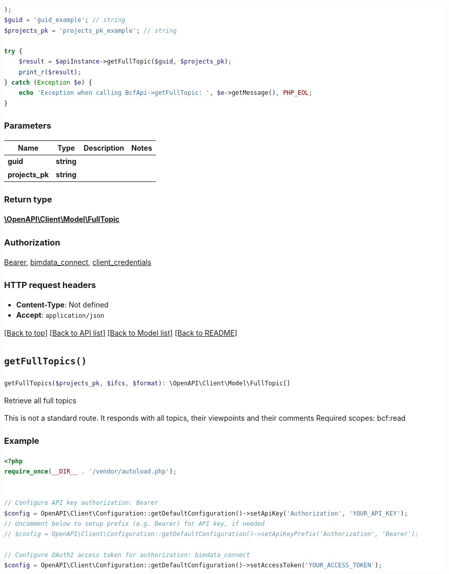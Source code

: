 ```php
);
$guid = 'guid_example'; // string
$projects_pk = 'projects_pk_example'; // string

try {
    $result = $apiInstance->getFullTopic($guid, $projects_pk);
    print_r($result);
} catch (Exception $e) {
    echo 'Exception when calling BcfApi->getFullTopic: ', $e->getMessage(), PHP_EOL;
}
```

### Parameters

Name | Type | Description  | Notes
------------- | ------------- | ------------- | -------------
 **guid** | **string**|  |
 **projects_pk** | **string**|  |

### Return type

[**\OpenAPI\Client\Model\FullTopic**](../Model/FullTopic.md)

### Authorization

[Bearer](../../README.md#Bearer), [bimdata_connect](../../README.md#bimdata_connect), [client_credentials](../../README.md#client_credentials)

### HTTP request headers

- **Content-Type**: Not defined
- **Accept**: `application/json`

[[Back to top]](#) [[Back to API list]](../../README.md#endpoints)
[[Back to Model list]](../../README.md#models)
[[Back to README]](../../README.md)

## `getFullTopics()`

```php
getFullTopics($projects_pk, $ifcs, $format): \OpenAPI\Client\Model\FullTopic[]
```

Retrieve all full topics

This is not a standard route. It responds with all topics, their viewpoints and their comments Required scopes: bcf:read

### Example

```php
<?php
require_once(__DIR__ . '/vendor/autoload.php');


// Configure API key authorization: Bearer
$config = OpenAPI\Client\Configuration::getDefaultConfiguration()->setApiKey('Authorization', 'YOUR_API_KEY');
// Uncomment below to setup prefix (e.g. Bearer) for API key, if needed
// $config = OpenAPI\Client\Configuration::getDefaultConfiguration()->setApiKeyPrefix('Authorization', 'Bearer');

// Configure OAuth2 access token for authorization: bimdata_connect
$config = OpenAPI\Client\Configuration::getDefaultConfiguration()->setAccessToken('YOUR_ACCESS_TOKEN');

```